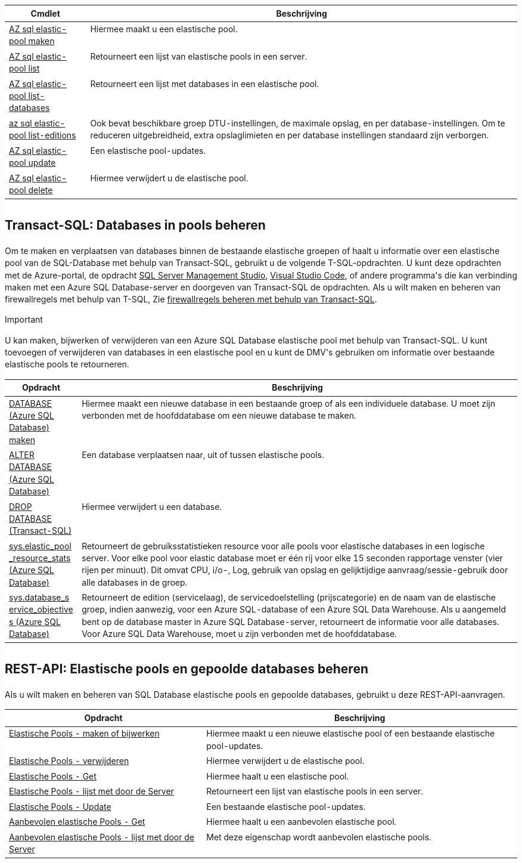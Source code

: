 | Cmdlet | Beschrijving |
| --- | --- |
|[AZ sql elastic-pool maken](/cli/azure/sql/elastic-pool#az_sql_elastic_pool_create)|Hiermee maakt u een elastische pool.|
|[AZ sql elastic-pool list](/cli/azure/sql/elastic-pool#az_sql_elastic_pool_list)|Retourneert een lijst van elastische pools in een server.|
|[AZ sql elastic-pool list-databases](/cli/azure/sql/elastic-pool#az_sql_elastic_pool_list_dbs)|Retourneert een lijst met databases in een elastische pool.|
|[az sql elastic-pool list-editions](/cli/azure/sql/elastic-pool#az_sql_elastic_pool_list_editions)|Ook bevat beschikbare groep DTU-instellingen, de maximale opslag, en per database-instellingen. Om te reduceren uitgebreidheid, extra opslaglimieten en per database instellingen standaard zijn verborgen.|
|[AZ sql elastic-pool update](/cli/azure/sql/elastic-pool#az_sql_elastic_pool_update)|Een elastische pool-updates.|
|[AZ sql elastic-pool delete](/cli/azure/sql/elastic-pool#az_sql_elastic_pool_delete)|Hiermee verwijdert u de elastische pool.|

## <a name="transact-sql-manage-pooled-databases"></a>Transact-SQL: Databases in pools beheren

Om te maken en verplaatsen van databases binnen de bestaande elastische groepen of haalt u informatie over een elastische pool van de SQL-Database met behulp van Transact-SQL, gebruikt u de volgende T-SQL-opdrachten. U kunt deze opdrachten met de Azure-portal, de opdracht [SQL Server Management Studio](/sql/ssms/use-sql-server-management-studio), [Visual Studio Code](https://code.visualstudio.com/docs), of andere programma's die kan verbinding maken met een Azure SQL Database-server en doorgeven van Transact-SQL de opdrachten. Als u wilt maken en beheren van firewallregels met behulp van T-SQL, Zie [firewallregels beheren met behulp van Transact-SQL](sql-database-firewall-configure.md#manage-firewall-rules-using-transact-sql).

> [!IMPORTANT]
> U kan maken, bijwerken of verwijderen van een Azure SQL Database elastische pool met behulp van Transact-SQL. U kunt toevoegen of verwijderen van databases in een elastische pool en u kunt de DMV's gebruiken om informatie over bestaande elastische pools te retourneren.
>

| Opdracht | Beschrijving |
| --- | --- |
|[DATABASE (Azure SQL Database) maken](/sql/t-sql/statements/create-database-azure-sql-database)|Hiermee maakt een nieuwe database in een bestaande groep of als een individuele database. U moet zijn verbonden met de hoofddatabase om een nieuwe database te maken.|
| [ALTER DATABASE (Azure SQL Database)](/sql/t-sql/statements/alter-database-azure-sql-database) |Een database verplaatsen naar, uit of tussen elastische pools.|
|[DROP DATABASE (Transact-SQL)](/sql/t-sql/statements/drop-database-transact-sql)|Hiermee verwijdert u een database.|
|[sys.elastic_pool_resource_stats (Azure SQL Database)](/sql/relational-databases/system-catalog-views/sys-elastic-pool-resource-stats-azure-sql-database)|Retourneert de gebruiksstatistieken resource voor alle pools voor elastische databases in een logische server. Voor elke pool voor elastic database moet er één rij voor elke 15 seconden rapportage venster (vier rijen per minuut). Dit omvat CPU, i/o-, Log, gebruik van opslag en gelijktijdige aanvraag/sessie-gebruik door alle databases in de groep.|
|[sys.database_service_objectives (Azure SQL Database)](/sql/relational-databases/system-catalog-views/sys-database-service-objectives-azure-sql-database)|Retourneert de edition (servicelaag), de servicedoelstelling (prijscategorie) en de naam van de elastische groep, indien aanwezig, voor een Azure SQL-database of een Azure SQL Data Warehouse. Als u aangemeld bent op de database master in Azure SQL Database-server, retourneert de informatie voor alle databases. Voor Azure SQL Data Warehouse, moet u zijn verbonden met de hoofddatabase.|

## <a name="rest-api-manage-elastic-pools-and-pooled-databases"></a>REST-API: Elastische pools en gepoolde databases beheren

Als u wilt maken en beheren van SQL Database elastische pools en gepoolde databases, gebruikt u deze REST-API-aanvragen.

| Opdracht | Beschrijving |
| --- | --- |
|[Elastische Pools - maken of bijwerken](/rest/api/sql/elasticpools/createorupdate)|Hiermee maakt u een nieuwe elastische pool of een bestaande elastische pool-updates.|
|[Elastische Pools - verwijderen](/rest/api/sql/elasticpools/delete)|Hiermee verwijdert u de elastische pool.|
|[Elastische Pools - Get](/rest/api/sql/elasticpools/get)|Hiermee haalt u een elastische pool.|
|[Elastische Pools - lijst met door de Server](/rest/api/sql/elasticpools/listbyserver)|Retourneert een lijst van elastische pools in een server.|
|[Elastische Pools - Update](/rest/api/sql/elasticpools/update)|Een bestaande elastische pool-updates.|
|[Aanbevolen elastische Pools - Get](/rest/api/sql/recommendedelasticpools/get)|Hiermee haalt u een aanbevolen elastische pool.|
|[Aanbevolen elastische Pools - lijst met door de Server](/rest/api/sql/recommendedelasticpools/listbyserver)|Met deze eigenschap wordt aanbevolen elastische pools.|